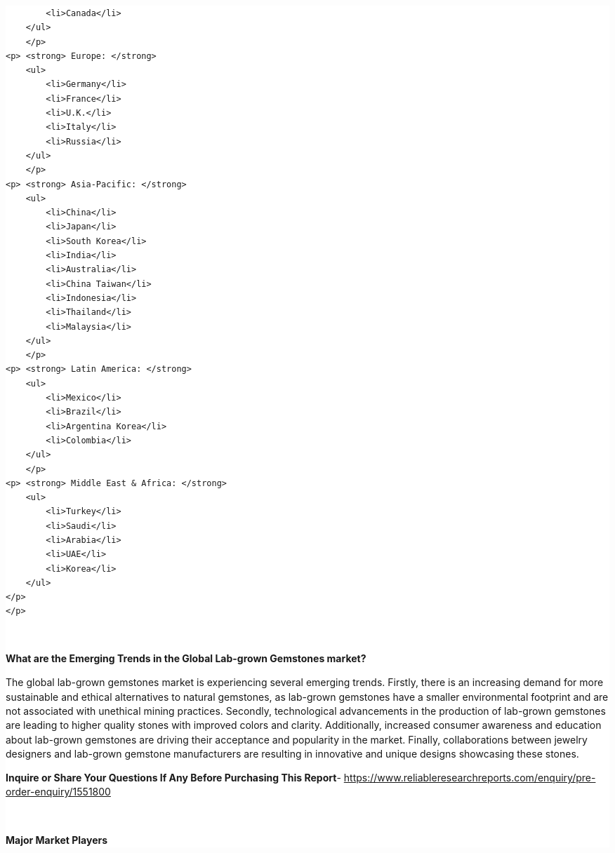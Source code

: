             <li>Canada</li>
        </ul>
        </p> 
    <p> <strong> Europe: </strong>
        <ul>
            <li>Germany</li>
            <li>France</li>
            <li>U.K.</li>
            <li>Italy</li>
            <li>Russia</li>
        </ul>
        </p> 
    <p> <strong> Asia-Pacific: </strong>
        <ul>
            <li>China</li>
            <li>Japan</li>
            <li>South Korea</li>
            <li>India</li>
            <li>Australia</li>
            <li>China Taiwan</li>
            <li>Indonesia</li>
            <li>Thailand</li>
            <li>Malaysia</li>
        </ul>
        </p> 
    <p> <strong> Latin America: </strong>
        <ul>
            <li>Mexico</li>
            <li>Brazil</li>
            <li>Argentina Korea</li>
            <li>Colombia</li>
        </ul>
        </p> 
    <p> <strong> Middle East & Africa: </strong>
        <ul>
            <li>Turkey</li>
            <li>Saudi</li>
            <li>Arabia</li>
            <li>UAE</li>
            <li>Korea</li>
        </ul>
    </p>
    </p>
<p>&nbsp;</p>
<p><strong>What are the Emerging Trends in the Global Lab-grown Gemstones market?</strong></p>
<p><p>The global lab-grown gemstones market is experiencing several emerging trends. Firstly, there is an increasing demand for more sustainable and ethical alternatives to natural gemstones, as lab-grown gemstones have a smaller environmental footprint and are not associated with unethical mining practices. Secondly, technological advancements in the production of lab-grown gemstones are leading to higher quality stones with improved colors and clarity. Additionally, increased consumer awareness and education about lab-grown gemstones are driving their acceptance and popularity in the market. Finally, collaborations between jewelry designers and lab-grown gemstone manufacturers are resulting in innovative and unique designs showcasing these stones.</p></p>
<p><strong>Inquire or Share Your Questions If Any Before Purchasing This Report</strong>- <a href="https://www.reliableresearchreports.com/enquiry/pre-order-enquiry/1551800">https://www.reliableresearchreports.com/enquiry/pre-order-enquiry/1551800</a></p>
<p>&nbsp;</p>
<p><strong>Major Market Players</strong></p>